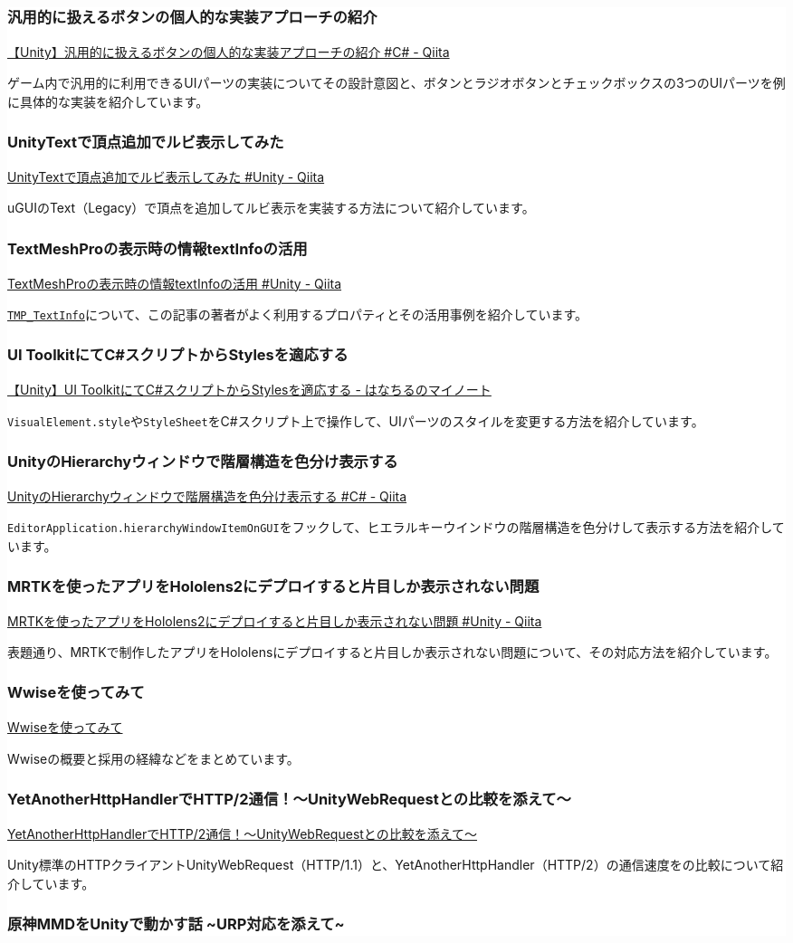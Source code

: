 ### 汎用的に扱えるボタンの個人的な実装アプローチの紹介

[【Unity】汎用的に扱えるボタンの個人的な実装アプローチの紹介 #C# - Qiita](https://qiita.com/Putinu/items/932d24494d7de277b274)

ゲーム内で汎用的に利用できるUIパーツの実装についてその設計意図と、ボタンとラジオボタンとチェックボックスの3つのUIパーツを例に具体的な実装を紹介しています。

### UnityTextで頂点追加でルビ表示してみた

[UnityTextで頂点追加でルビ表示してみた #Unity - Qiita](https://qiita.com/tyanmahou/items/c400d7d8b8cb2d7a6f61)

uGUIのText（Legacy）で頂点を追加してルビ表示を実装する方法について紹介しています。

### TextMeshProの表示時の情報textInfoの活用

[TextMeshProの表示時の情報textInfoの活用 #Unity - Qiita](https://qiita.com/nakatsuji_tomohiro/items/dff80aadfe01976ac63e)

[`TMP_TextInfo`](https://docs.unity3d.com/Packages/com.unity.textmeshpro@4.0/api/TMPro.TMP_TextInfo.html)について、この記事の著者がよく利用するプロパティとその活用事例を紹介しています。

### UI ToolkitにてC#スクリプトからStylesを適応する

[【Unity】UI ToolkitにてC#スクリプトからStylesを適応する - はなちるのマイノート](https://www.hanachiru-blog.com/entry/2023/12/01/120000)

`VisualElement.style`や`StyleSheet`をC#スクリプト上で操作して、UIパーツのスタイルを変更する方法を紹介しています。

### UnityのHierarchyウィンドウで階層構造を色分け表示する

[UnityのHierarchyウィンドウで階層構造を色分け表示する #C# - Qiita](https://qiita.com/tus18/items/6309fb41e39912a944a4)

`EditorApplication.hierarchyWindowItemOnGUI`をフックして、ヒエラルキーウインドウの階層構造を色分けして表示する方法を紹介しています。

### MRTKを使ったアプリをHololens2にデプロイすると片目しか表示されない問題

[MRTKを使ったアプリをHololens2にデプロイすると片目しか表示されない問題 #Unity - Qiita](https://qiita.com/flutter_daisuki/items/d6fcb7e0e154f9f062cf)

表題通り、MRTKで制作したアプリをHololensにデプロイすると片目しか表示されない問題について、その対応方法を紹介しています。

### Wwiseを使ってみて

[Wwiseを使ってみて](https://zenn.dev/happy_elements/articles/cf3e6fe8b693b5)

Wwiseの概要と採用の経緯などをまとめています。

### YetAnotherHttpHandlerでHTTP/2通信！〜UnityWebRequestとの比較を添えて〜

[YetAnotherHttpHandlerでHTTP/2通信！〜UnityWebRequestとの比較を添えて〜](https://zenn.dev/matsuataru/articles/yet_another_adcal_2023)

Unity標準のHTTPクライアントUnityWebRequest（HTTP/1.1）と、YetAnotherHttpHandler（HTTP/2）の通信速度をの比較について紹介しています。

### 原神MMDをUnityで動かす話 ~URP対応を添えて~
